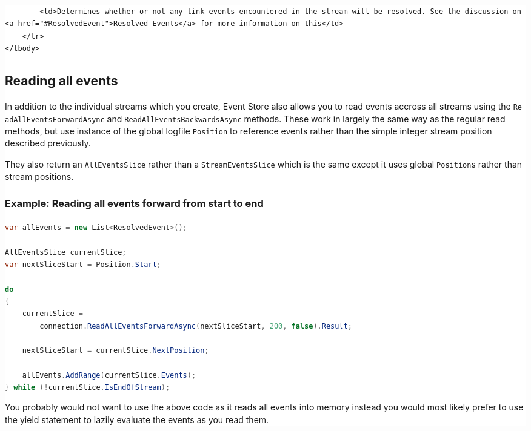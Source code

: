             <td>Determines whether or not any link events encountered in the stream will be resolved. See the discussion on <a href="#ResolvedEvent">Resolved Events</a> for more information on this</td>
        </tr>
    </tbody>
</table>

## Reading all events

In addition to the individual streams which you create, Event Store also allows you to read events accross all streams using 
the `ReadAllEventsForwardAsync` and `ReadAllEventsBackwardsAsync` methods. These work in largely the same way as the regular read methods, but use instance of the global logfile `Position` to reference events rather than the simple integer stream position described previously.

They also return an `AllEventsSlice` rather than a `StreamEventsSlice` which is the same except it uses global `Position`s rather than stream positions.

### Example: Reading all events forward from start to end

```csharp
var allEvents = new List<ResolvedEvent>();

AllEventsSlice currentSlice;
var nextSliceStart = Position.Start;

do
{
    currentSlice =
        connection.ReadAllEventsForwardAsync(nextSliceStart, 200, false).Result;

    nextSliceStart = currentSlice.NextPosition;

    allEvents.AddRange(currentSlice.Events);
} while (!currentSlice.IsEndOfStream);
```

<span class="note">You probably would not want to use the above code as it reads all events into memory instead you would most likely prefer to use the yield statement to lazily evaluate the events as you read them.</span>

